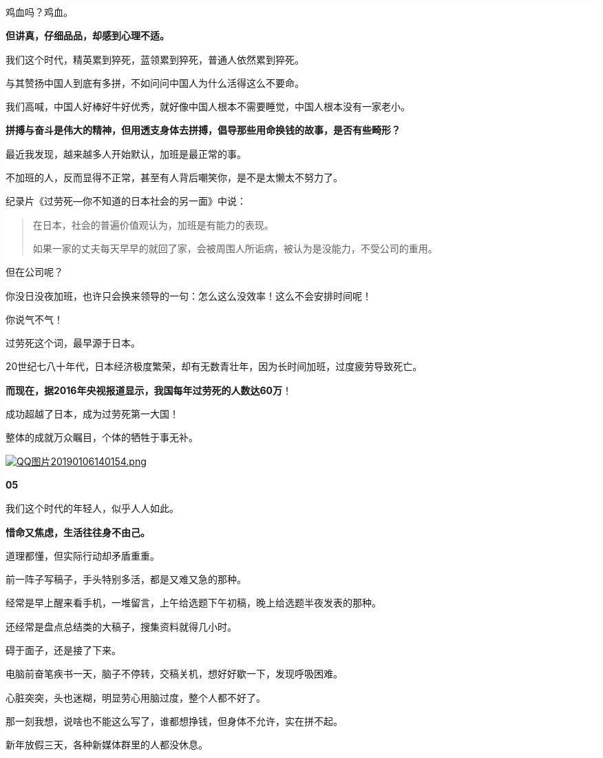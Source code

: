 鸡血吗？鸡血。

**但讲真，仔细品品，却感到心理不适。**

我们这个时代，精英累到猝死，蓝领累到猝死，普通人依然累到猝死。

与其赞扬中国人到底有多拼，不如问问中国人为什么活得这么不要命。

我们高喊，中国人好棒好牛好优秀，就好像中国人根本不需要睡觉，中国人根本没有一家老小。

**拼搏与奋斗是伟大的精神，但用透支身体去拼搏，倡导那些用命换钱的故事，是否有些畸形？**

最近我发现，越来越多人开始默认，加班是最正常的事。

不加班的人，反而显得不正常，甚至有人背后嘲笑你，是不是太懒太不努力了。

纪录片《过劳死—你不知道的日本社会的另一面》中说：

> 在日本，社会的普遍价值观认为，加班是有能力的表现。
>
> 如果一家的丈夫每天早早的就回了家，会被周围人所诟病，被认为是没能力，不受公司的重用。

但在公司呢？

你没日没夜加班，也许只会换来领导的一句：怎么这么没效率！这么不会安排时间呢！

你说气不气！

过劳死这个词，最早源于日本。

20世纪七八十年代，日本经济极度繁荣，却有无数青壮年，因为长时间加班，过度疲劳导致死亡。

**而现在，据2016年央视报道显示，我国每年过劳死的人数达60万**！

成功超越了日本，成为过劳死第一大国！

整体的成就万众瞩目，个体的牺牲于事无补。

[![QQ图片20190106140154.png](https://gcore.jsdelivr.net/gh/hfanss2/githubpic@master/blog/047.jpg)](javascript:void(0);)

 **05** 

我们这个时代的年轻人，似乎人人如此。

**惜命又焦虑，生活往往身不由己。**

道理都懂，但实际行动却矛盾重重。

前一阵子写稿子，手头特别多活，都是又难又急的那种。

经常是早上醒来看手机，一堆留言，上午给选题下午初稿，晚上给选题半夜发表的那种。

还经常是盘点总结类的大稿子，搜集资料就得几小时。

碍于面子，还是接了下来。

电脑前奋笔疾书一天，脑子不停转，交稿关机，想好好歇一下，发现呼吸困难。

心脏突突，头也迷糊，明显劳心用脑过度，整个人都不好了。

那一刻我想，说啥也不能这么写了，谁都想挣钱，但身体不允许，实在拼不起。

新年放假三天，各种新媒体群里的人都没休息。
